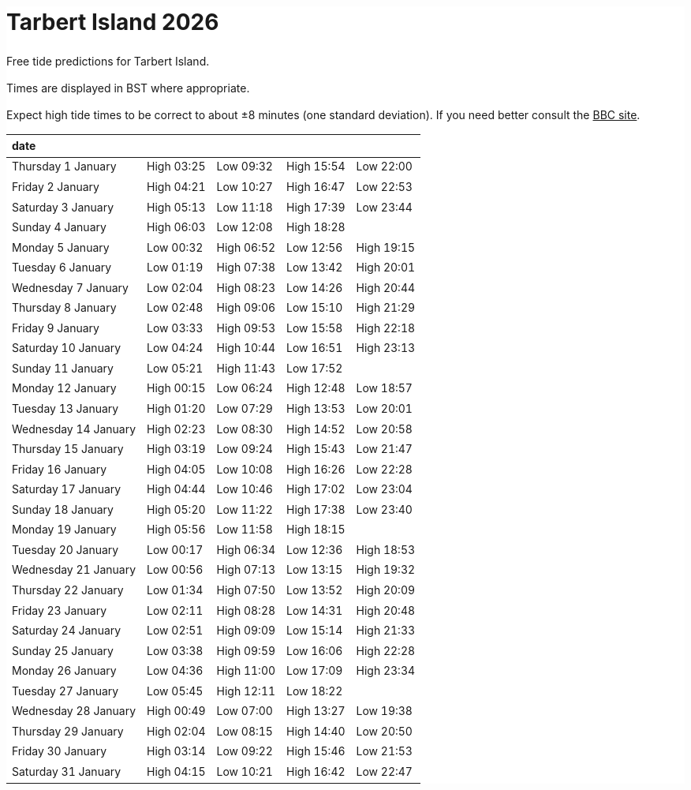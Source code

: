 # Tarbert Island 2026
Free tide predictions for Tarbert Island.

Times are displayed in BST where appropriate.

Expect high tide times to be correct to about ±8 minutes (one standard deviation).
If you need better consult the [BBC site](https://www.bbc.co.uk/weather/coast-and-sea/tide-tables).

| date |   |   |   |   |
|:-----|---|---|---|---|
| Thursday 1 January | High 03:25 | Low 09:32 | High 15:54 | Low 22:00 | 
| Friday 2 January | High 04:21 | Low 10:27 | High 16:47 | Low 22:53 | 
| Saturday 3 January | High 05:13 | Low 11:18 | High 17:39 | Low 23:44 | 
| Sunday 4 January | High 06:03 | Low 12:08 | High 18:28 |  | 
| Monday 5 January | Low 00:32 | High 06:52 | Low 12:56 | High 19:15 | 
| Tuesday 6 January | Low 01:19 | High 07:38 | Low 13:42 | High 20:01 | 
| Wednesday 7 January | Low 02:04 | High 08:23 | Low 14:26 | High 20:44 | 
| Thursday 8 January | Low 02:48 | High 09:06 | Low 15:10 | High 21:29 | 
| Friday 9 January | Low 03:33 | High 09:53 | Low 15:58 | High 22:18 | 
| Saturday 10 January | Low 04:24 | High 10:44 | Low 16:51 | High 23:13 | 
| Sunday 11 January | Low 05:21 | High 11:43 | Low 17:52 |  | 
| Monday 12 January | High 00:15 | Low 06:24 | High 12:48 | Low 18:57 | 
| Tuesday 13 January | High 01:20 | Low 07:29 | High 13:53 | Low 20:01 | 
| Wednesday 14 January | High 02:23 | Low 08:30 | High 14:52 | Low 20:58 | 
| Thursday 15 January | High 03:19 | Low 09:24 | High 15:43 | Low 21:47 | 
| Friday 16 January | High 04:05 | Low 10:08 | High 16:26 | Low 22:28 | 
| Saturday 17 January | High 04:44 | Low 10:46 | High 17:02 | Low 23:04 | 
| Sunday 18 January | High 05:20 | Low 11:22 | High 17:38 | Low 23:40 | 
| Monday 19 January | High 05:56 | Low 11:58 | High 18:15 |  | 
| Tuesday 20 January | Low 00:17 | High 06:34 | Low 12:36 | High 18:53 | 
| Wednesday 21 January | Low 00:56 | High 07:13 | Low 13:15 | High 19:32 | 
| Thursday 22 January | Low 01:34 | High 07:50 | Low 13:52 | High 20:09 | 
| Friday 23 January | Low 02:11 | High 08:28 | Low 14:31 | High 20:48 | 
| Saturday 24 January | Low 02:51 | High 09:09 | Low 15:14 | High 21:33 | 
| Sunday 25 January | Low 03:38 | High 09:59 | Low 16:06 | High 22:28 | 
| Monday 26 January | Low 04:36 | High 11:00 | Low 17:09 | High 23:34 | 
| Tuesday 27 January | Low 05:45 | High 12:11 | Low 18:22 |  | 
| Wednesday 28 January | High 00:49 | Low 07:00 | High 13:27 | Low 19:38 | 
| Thursday 29 January | High 02:04 | Low 08:15 | High 14:40 | Low 20:50 | 
| Friday 30 January | High 03:14 | Low 09:22 | High 15:46 | Low 21:53 | 
| Saturday 31 January | High 04:15 | Low 10:21 | High 16:42 | Low 22:47 | 